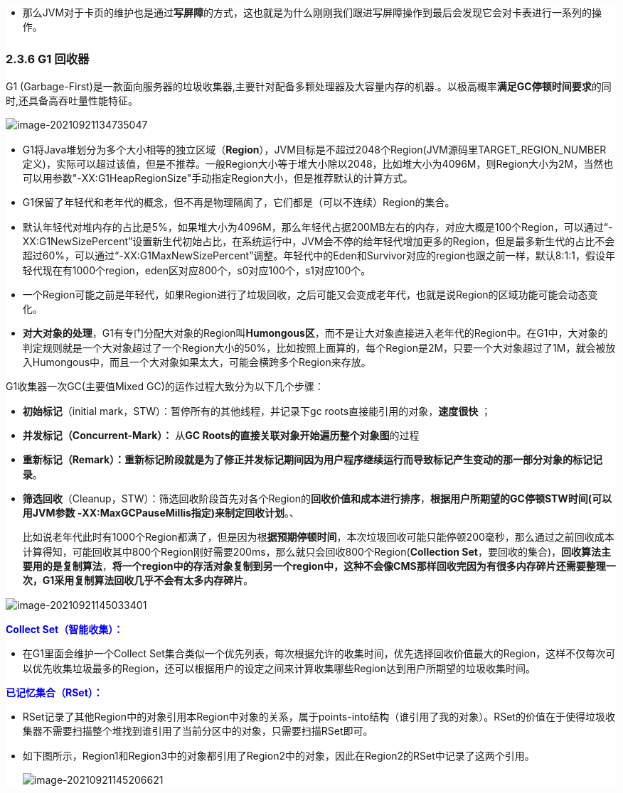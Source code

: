 * 那么JVM对于卡页的维护也是通过**写屏障**的方式，这也就是为什么刚刚我们跟进写屏障操作到最后会发现它会对卡表进行一系列的操作。



### 2.3.6 G1 回收器

G1 (Garbage-First)是一款面向服务器的垃圾收集器,主要针对配备多颗处理器及大容量内存的机器.。以极高概率**满足GC停顿时间要求**的同时,还具备高吞吐量性能特征。

![image-20210921134735047](https://gitee.com/jobim/blogimage/raw/master/img/20210921134735.png)





* G1将Java堆划分为多个大小相等的独立区域（**Region**），JVM目标是不超过2048个Region(JVM源码里TARGET_REGION_NUMBER 定义)，实际可以超过该值，但是不推荐。一般Region大小等于堆大小除以2048，比如堆大小为4096M，则Region大小为2M，当然也可以用参数"-XX:G1HeapRegionSize"手动指定Region大小，但是推荐默认的计算方式。

* G1保留了年轻代和老年代的概念，但不再是物理隔阂了，它们都是（可以不连续）Region的集合。
* 默认年轻代对堆内存的占比是5%，如果堆大小为4096M，那么年轻代占据200MB左右的内存，对应大概是100个Region，可以通过“-XX:G1NewSizePercent”设置新生代初始占比，在系统运行中，JVM会不停的给年轻代增加更多的Region，但是最多新生代的占比不会超过60%，可以通过“-XX:G1MaxNewSizePercent”调整。年轻代中的Eden和Survivor对应的region也跟之前一样，默认8:1:1，假设年轻代现在有1000个region，eden区对应800个，s0对应100个，s1对应100个。
* 一个Region可能之前是年轻代，如果Region进行了垃圾回收，之后可能又会变成老年代，也就是说Region的区域功能可能会动态变化。
* **对大对象的处理**，G1有专门分配大对象的Region叫**Humongous区**，而不是让大对象直接进入老年代的Region中。在G1中，大对象的判定规则就是一个大对象超过了一个Region大小的50%，比如按照上面算的，每个Region是2M，只要一个大对象超过了1M，就会被放入Humongous中，而且一个大对象如果太大，可能会横跨多个Region来存放。



G1收集器一次GC(主要值Mixed GC)的运作过程大致分为以下几个步骤：

- **初始标记**（initial mark，STW）：暂停所有的其他线程，并记录下gc roots直接能引用的对象，**速度很快** ；

- **并发标记（Concurrent-Mark）：** 从**GC Roots的直接关联对象开始遍历整个对象图**的过程

- **重新标记（Remark）：**重新标记阶段就是**为了修正并发标记期间因为用户程序继续运行而导致标记产生变动的那一部分对象的标记记录**。

- **筛选回收**（Cleanup，STW）：筛选回收阶段首先对各个Region的**回收价值和成本进行排序**，**根据用户所期望的GC停顿STW时间(可以用JVM参数 -XX:MaxGCPauseMillis指定)来制定回收计划**。、

  比如说老年代此时有1000个Region都满了，但是因为根**据预期停顿时间**，本次垃圾回收可能只能停顿200毫秒，那么通过之前回收成本计算得知，可能回收其中800个Region刚好需要200ms，那么就只会回收800个Region(**Collection Set**，要回收的集合)，**回收算法主要用的是复制算法**，**将一个region中的存活对象复制到另一个region中，这种不会像CMS那样回收完因为有很多内存碎片还需要整理一次，G1采用复制算法回收几乎不会有太多内存碎片**。

![image-20210921145033401](https://gitee.com/jobim/blogimage/raw/master/img/20210921145033.png)





<font color='blue'>**Collect Set（智能收集）：**</font>

* 在G1里面会维护一个Collect Set集合类似一个优先列表，每次根据允许的收集时间，优先选择回收价值最大的Region，这样不仅每次可以优先收集垃圾最多的Region，还可以根据用户的设定之间来计算收集哪些Region达到用户所期望的垃圾收集时间。

<font color='blue'>**已记忆集合（RSet）：**</font>

* RSet记录了其他Region中的对象引用本Region中对象的关系，属于points-into结构（谁引用了我的对象）。RSet的价值在于使得垃圾收集器不需要扫描整个堆找到谁引用了当前分区中的对象，只需要扫描RSet即可。

* 如下图所示，Region1和Region3中的对象都引用了Region2中的对象，因此在Region2的RSet中记录了这两个引用。

  ![image-20210921145206621](https://gitee.com/jobim/blogimage/raw/master/img/20210921145206.png)
